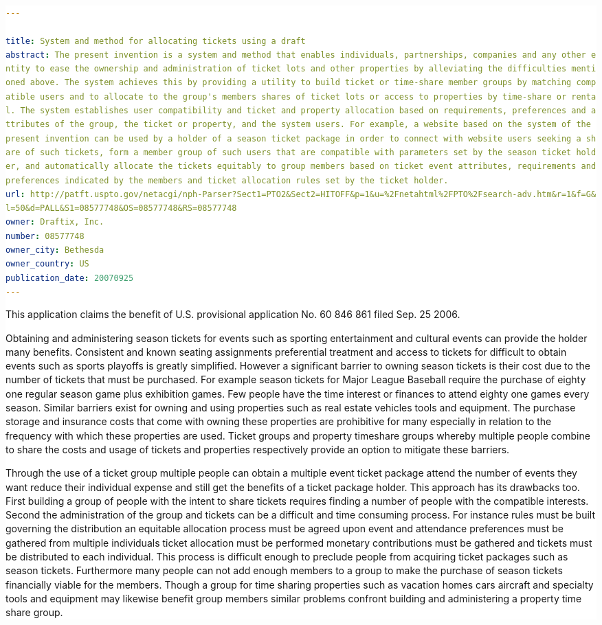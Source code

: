 ```yaml
---

title: System and method for allocating tickets using a draft
abstract: The present invention is a system and method that enables individuals, partnerships, companies and any other entity to ease the ownership and administration of ticket lots and other properties by alleviating the difficulties mentioned above. The system achieves this by providing a utility to build ticket or time-share member groups by matching compatible users and to allocate to the group's members shares of ticket lots or access to properties by time-share or rental. The system establishes user compatibility and ticket and property allocation based on requirements, preferences and attributes of the group, the ticket or property, and the system users. For example, a website based on the system of the present invention can be used by a holder of a season ticket package in order to connect with website users seeking a share of such tickets, form a member group of such users that are compatible with parameters set by the season ticket holder, and automatically allocate the tickets equitably to group members based on ticket event attributes, requirements and preferences indicated by the members and ticket allocation rules set by the ticket holder.
url: http://patft.uspto.gov/netacgi/nph-Parser?Sect1=PTO2&Sect2=HITOFF&p=1&u=%2Fnetahtml%2FPTO%2Fsearch-adv.htm&r=1&f=G&l=50&d=PALL&S1=08577748&OS=08577748&RS=08577748
owner: Draftix, Inc.
number: 08577748
owner_city: Bethesda
owner_country: US
publication_date: 20070925
---
```

This application claims the benefit of U.S. provisional application No. 60 846 861 filed Sep. 25 2006.

Obtaining and administering season tickets for events such as sporting entertainment and cultural events can provide the holder many benefits. Consistent and known seating assignments preferential treatment and access to tickets for difficult to obtain events such as sports playoffs is greatly simplified. However a significant barrier to owning season tickets is their cost due to the number of tickets that must be purchased. For example season tickets for Major League Baseball require the purchase of eighty one regular season game plus exhibition games. Few people have the time interest or finances to attend eighty one games every season. Similar barriers exist for owning and using properties such as real estate vehicles tools and equipment. The purchase storage and insurance costs that come with owning these properties are prohibitive for many especially in relation to the frequency with which these properties are used. Ticket groups and property timeshare groups whereby multiple people combine to share the costs and usage of tickets and properties respectively provide an option to mitigate these barriers.

Through the use of a ticket group multiple people can obtain a multiple event ticket package attend the number of events they want reduce their individual expense and still get the benefits of a ticket package holder. This approach has its drawbacks too. First building a group of people with the intent to share tickets requires finding a number of people with the compatible interests. Second the administration of the group and tickets can be a difficult and time consuming process. For instance rules must be built governing the distribution an equitable allocation process must be agreed upon event and attendance preferences must be gathered from multiple individuals ticket allocation must be performed monetary contributions must be gathered and tickets must be distributed to each individual. This process is difficult enough to preclude people from acquiring ticket packages such as season tickets. Furthermore many people can not add enough members to a group to make the purchase of season tickets financially viable for the members. Though a group for time sharing properties such as vacation homes cars aircraft and specialty tools and equipment may likewise benefit group members similar problems confront building and administering a property time share group.
